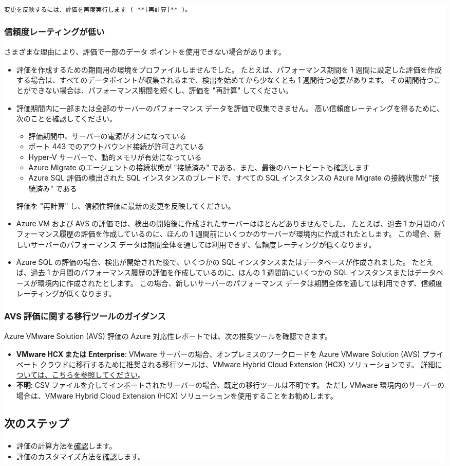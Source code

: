     変更を反映するには、評価を再度実行します ( **[再計算]** )。

### <a name="low-confidence-rating"></a>信頼度レーティングが低い

さまざまな理由により、評価で一部のデータ ポイントを使用できない場合があります。

- 評価を作成するための期間用の環境をプロファイルしませんでした。 たとえば、パフォーマンス期間を 1 週間に設定した評価を作成する場合は、すべてのデータポイントが収集されるまで、検出を始めてから少なくとも 1 週間待つ必要があります。 その期間待つことができない場合は、パフォーマンス期間を短くし、評価を "再計算" してください。
 
- 評価期間内に一部または全部のサーバーのパフォーマンス データを評価で収集できません。 高い信頼度レーティングを得るために、次のことを確認してください。 
    - 評価期間中、サーバーの電源がオンになっている
    - ポート 443 でのアウトバウンド接続が許可されている
    - Hyper-V サーバーで、動的メモリが有効になっている 
    - Azure Migrate のエージェントの接続状態が "接続済み" である、また、最後のハートビートも確認します
    - Azure SQL 評価の検出された SQL インスタンスのブレードで、すべての SQL インスタンスの Azure Migrate の接続状態が "接続済み" である

    評価を "再計算" し、信頼性評価に最新の変更を反映してください。

- Azure VM および AVS の評価では、検出の開始後に作成されたサーバーはほとんどありませんでした。 たとえば、過去 1 か月間のパフォーマンス履歴の評価を作成しているのに、ほんの 1 週間前にいくつかのサーバーが環境内に作成されたとします。 この場合、新しいサーバーのパフォーマンス データは期間全体を通しては利用できず、信頼度レーティングが低くなります。

- Azure SQL の評価の場合、検出が開始された後で、いくつかの SQL インスタンスまたはデータベースが作成されました。 たとえば、過去 1 か月間のパフォーマンス履歴の評価を作成しているのに、ほんの 1 週間前にいくつかの SQL インスタンスまたはデータベースが環境内に作成されたとします。 この場合、新しいサーバーのパフォーマンス データは期間全体を通しては利用できず、信頼度レーティングが低くなります。

### <a name="migration-tool-guidance-for-avs-assessments"></a>AVS 評価に関する移行ツールのガイダンス

Azure VMware Solution (AVS) 評価の Azure 対応性レポートでは、次の推奨ツールを確認できます。 
- **VMware HCX または Enterprise**: VMware サーバーの場合、オンプレミスのワークロードを Azure VMware Solution (AVS) プライベート クラウドに移行するために推奨される移行ツールは、VMware Hybrid Cloud Extension (HCX) ソリューションです。 [詳細については、こちらを参照してください](../azure-vmware/tutorial-deploy-vmware-hcx.md)。
- **不明**: CSV ファイルを介してインポートされたサーバーの場合、既定の移行ツールは不明です。 ただし VMware 環境内のサーバーの場合は、VMware Hybrid Cloud Extension (HCX) ソリューションを使用することをお勧めします。


## <a name="next-steps"></a>次のステップ

- 評価の計算方法を[確認](concepts-assessment-calculation.md)します。
- 評価のカスタマイズ方法を[確認](how-to-modify-assessment.md)します。
